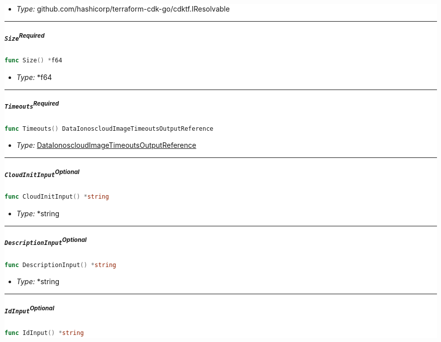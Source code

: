 - *Type:* github.com/hashicorp/terraform-cdk-go/cdktf.IResolvable

---

##### `Size`<sup>Required</sup> <a name="Size" id="@cdktf/provider-ionoscloud.dataIonoscloudImage.DataIonoscloudImage.property.size"></a>

```go
func Size() *f64
```

- *Type:* *f64

---

##### `Timeouts`<sup>Required</sup> <a name="Timeouts" id="@cdktf/provider-ionoscloud.dataIonoscloudImage.DataIonoscloudImage.property.timeouts"></a>

```go
func Timeouts() DataIonoscloudImageTimeoutsOutputReference
```

- *Type:* <a href="#@cdktf/provider-ionoscloud.dataIonoscloudImage.DataIonoscloudImageTimeoutsOutputReference">DataIonoscloudImageTimeoutsOutputReference</a>

---

##### `CloudInitInput`<sup>Optional</sup> <a name="CloudInitInput" id="@cdktf/provider-ionoscloud.dataIonoscloudImage.DataIonoscloudImage.property.cloudInitInput"></a>

```go
func CloudInitInput() *string
```

- *Type:* *string

---

##### `DescriptionInput`<sup>Optional</sup> <a name="DescriptionInput" id="@cdktf/provider-ionoscloud.dataIonoscloudImage.DataIonoscloudImage.property.descriptionInput"></a>

```go
func DescriptionInput() *string
```

- *Type:* *string

---

##### `IdInput`<sup>Optional</sup> <a name="IdInput" id="@cdktf/provider-ionoscloud.dataIonoscloudImage.DataIonoscloudImage.property.idInput"></a>

```go
func IdInput() *string
```
